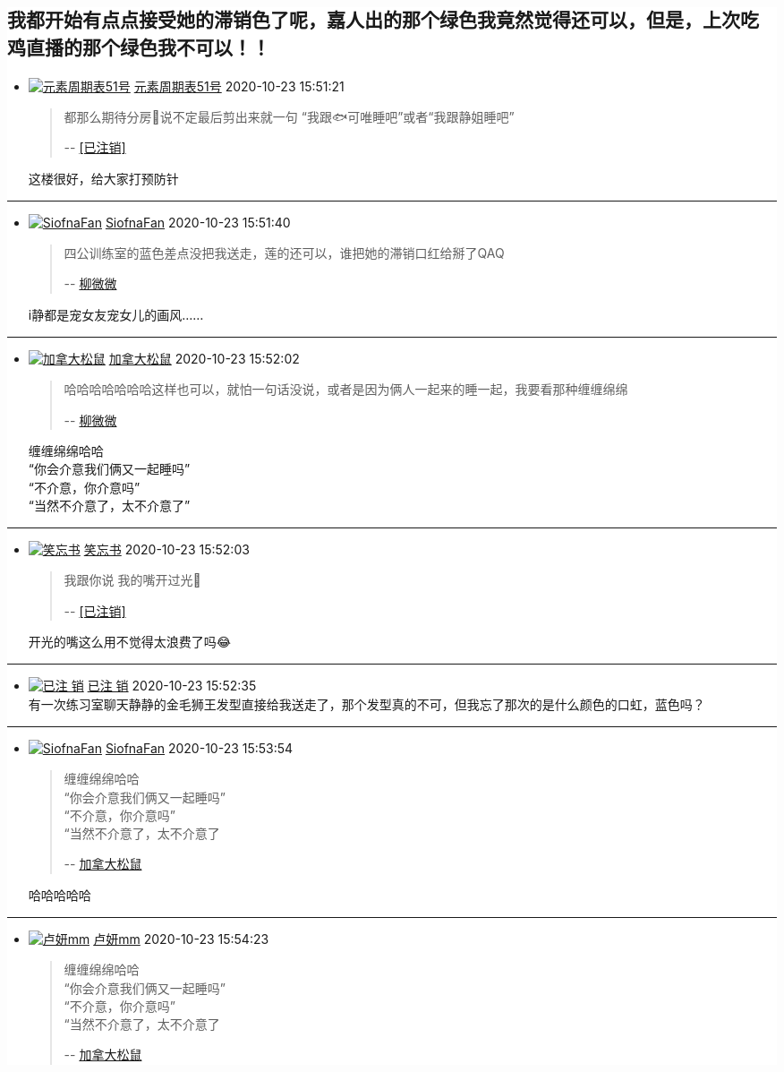   我都开始有点点接受她的滞销色了呢，嘉人出的那个绿色我竟然觉得还可以，但是，上次吃鸡直播的那个绿色我不可以！！  
---
* [![元素周期表51号](../../image/icon/u199280408-3.jpg)](https://www.douban.com/people/199280408/)    [元素周期表51号](https://www.douban.com/people/199280408/)    2020-10-23 15:51:21  
  >都那么期待分房🌚说不定最后剪出来就一句 “我跟🐟可唯睡吧”或者“我跟静姐睡吧”  
  >
  >-- [[已注销]](https://www.douban.com/people/219008874/)  
  
  这楼很好，给大家打预防针  
---
* [![SiofnaFan](../../image/icon/u180076918-2.jpg)](https://www.douban.com/people/180076918/)    [SiofnaFan](https://www.douban.com/people/180076918/)    2020-10-23 15:51:40  
  >四公训练室的蓝色差点没把我送走，莲的还可以，谁把她的滞销口红给掰了QAQ  
  >
  >-- [柳微微](https://www.douban.com/people/149620484/)  
  
  i静都是宠女友宠女儿的画风……  
---
* [![加拿大松鼠](../../image/icon/u193265380-1.jpg)](https://www.douban.com/people/193265380/)    [加拿大松鼠](https://www.douban.com/people/193265380/)    2020-10-23 15:52:02  
  >哈哈哈哈哈哈哈这样也可以，就怕一句话没说，或者是因为俩人一起来的睡一起，我要看那种缠缠绵绵  
  >
  >-- [柳微微](https://www.douban.com/people/149620484/)  
  
  缠缠绵绵哈哈  
  “你会介意我们俩又一起睡吗”  
  “不介意，你介意吗”  
  “当然不介意了，太不介意了”  
---
* [![笑忘书](../../image/icon/u40401623-2.jpg)](https://www.douban.com/people/40401623/)    [笑忘书](https://www.douban.com/people/40401623/)    2020-10-23 15:52:03  
  >我跟你说 我的嘴开过光🤪  
  >
  >-- [[已注销]](https://www.douban.com/people/219008874/)  
  
  开光的嘴这么用不觉得太浪费了吗😂  
---
* [![已注 销](../../image/icon/u155947097-2.jpg)](https://www.douban.com/people/155947097/)    [已注 销](https://www.douban.com/people/155947097/)    2020-10-23 15:52:35  
  有一次练习室聊天静静的金毛狮王发型直接给我送走了，那个发型真的不可，但我忘了那次的是什么颜色的口虹，蓝色吗？  
---
* [![SiofnaFan](../../image/icon/u180076918-2.jpg)](https://www.douban.com/people/180076918/)    [SiofnaFan](https://www.douban.com/people/180076918/)    2020-10-23 15:53:54  
  >缠缠绵绵哈哈  
  >“你会介意我们俩又一起睡吗”  
  >“不介意，你介意吗”  
  >“当然不介意了，太不介意了  
  >
  >-- [加拿大松鼠](https://www.douban.com/people/193265380/)  
  
  哈哈哈哈哈  
---
* [![卢妍mm](../../image/icon/u80682689-3.jpg)](https://www.douban.com/people/80682689/)    [卢妍mm](https://www.douban.com/people/80682689/)    2020-10-23 15:54:23  
  >缠缠绵绵哈哈  
  >“你会介意我们俩又一起睡吗”  
  >“不介意，你介意吗”  
  >“当然不介意了，太不介意了  
  >
  >-- [加拿大松鼠](https://www.douban.com/people/193265380/)  
  
